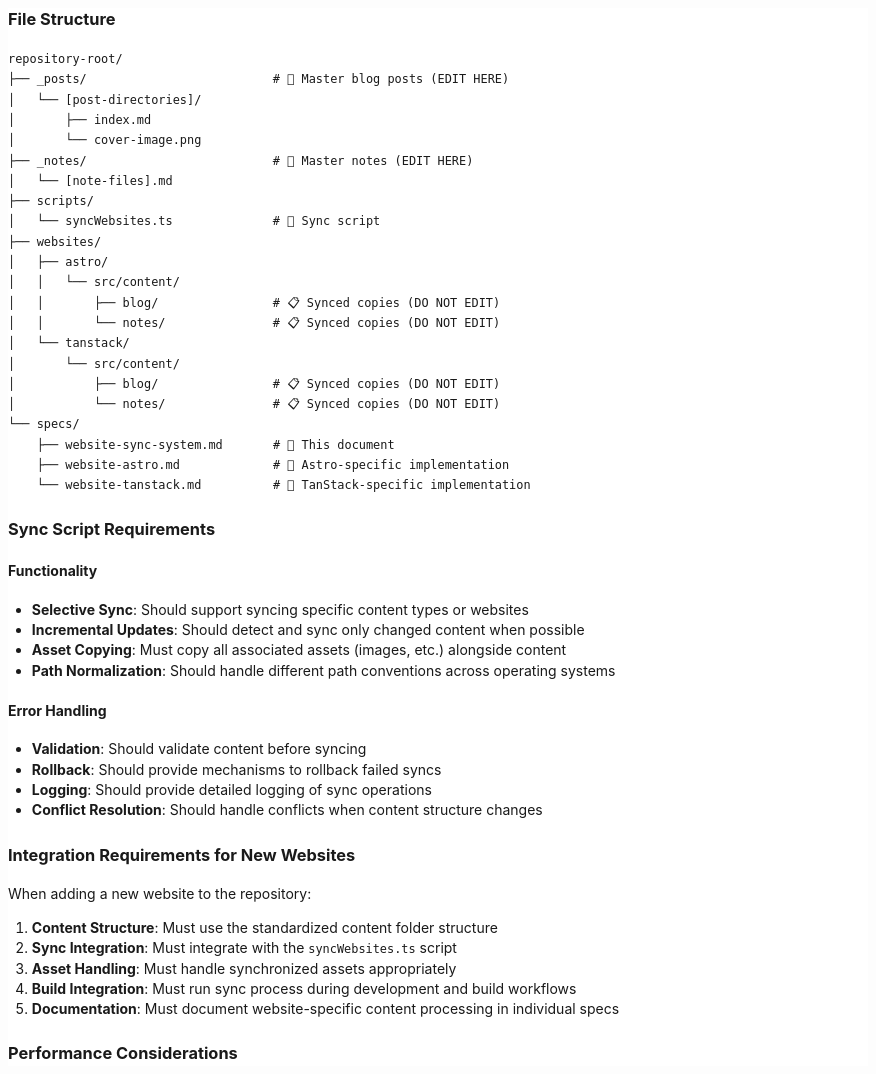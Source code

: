 ### File Structure

```
repository-root/
├── _posts/                          # 📁 Master blog posts (EDIT HERE)
│   └── [post-directories]/
│       ├── index.md
│       └── cover-image.png
├── _notes/                          # 📁 Master notes (EDIT HERE)
│   └── [note-files].md
├── scripts/
│   └── syncWebsites.ts              # 🔄 Sync script
├── websites/
│   ├── astro/
│   │   └── src/content/
│   │       ├── blog/                # 📋 Synced copies (DO NOT EDIT)
│   │       └── notes/               # 📋 Synced copies (DO NOT EDIT)
│   └── tanstack/
│       └── src/content/
│           ├── blog/                # 📋 Synced copies (DO NOT EDIT)
│           └── notes/               # 📋 Synced copies (DO NOT EDIT)
└── specs/
    ├── website-sync-system.md       # 📄 This document
    ├── website-astro.md             # 📄 Astro-specific implementation
    └── website-tanstack.md          # 📄 TanStack-specific implementation
```

### Sync Script Requirements

#### Functionality
- **Selective Sync**: Should support syncing specific content types or websites
- **Incremental Updates**: Should detect and sync only changed content when possible
- **Asset Copying**: Must copy all associated assets (images, etc.) alongside content
- **Path Normalization**: Should handle different path conventions across operating systems

#### Error Handling
- **Validation**: Should validate content before syncing
- **Rollback**: Should provide mechanisms to rollback failed syncs
- **Logging**: Should provide detailed logging of sync operations
- **Conflict Resolution**: Should handle conflicts when content structure changes

### Integration Requirements for New Websites

When adding a new website to the repository:

1. **Content Structure**: Must use the standardized content folder structure
2. **Sync Integration**: Must integrate with the `syncWebsites.ts` script
3. **Asset Handling**: Must handle synchronized assets appropriately
4. **Build Integration**: Must run sync process during development and build workflows
5. **Documentation**: Must document website-specific content processing in individual specs

### Performance Considerations
